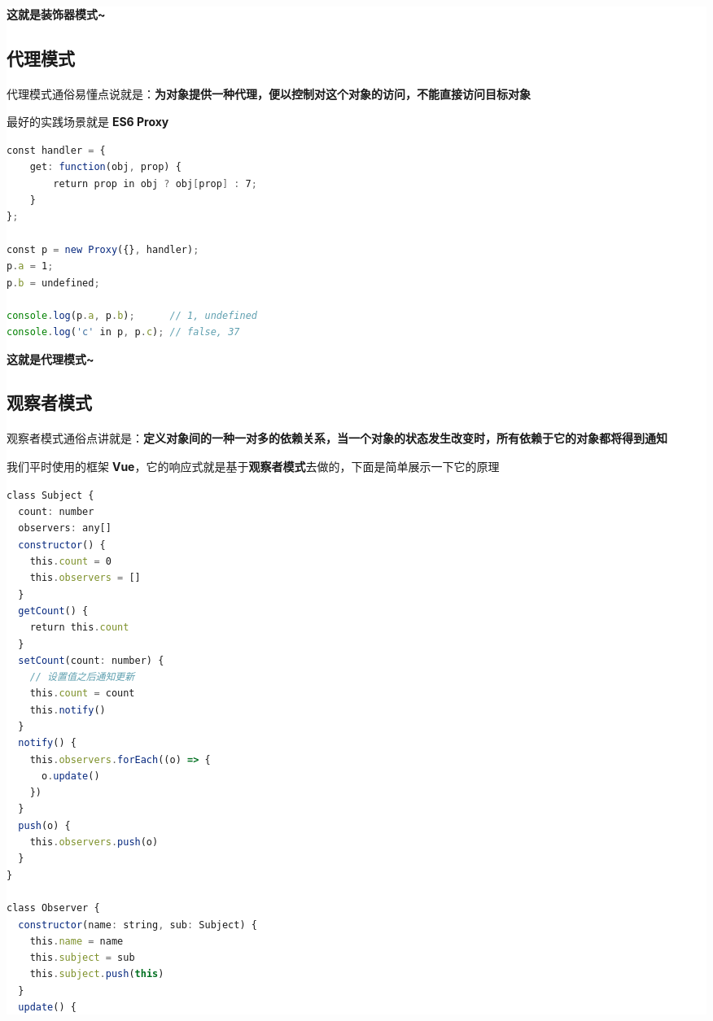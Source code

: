  **这就是装饰器模式~**

## 代理模式

代理模式通俗易懂点说就是：**为对象提供一种代理，便以控制对这个对象的访问，不能直接访问目标对象**

最好的实践场景就是 **ES6 Proxy**

```typescript
const handler = {
    get: function(obj, prop) {
        return prop in obj ? obj[prop] : 7;
    }
};

const p = new Proxy({}, handler);
p.a = 1;
p.b = undefined;

console.log(p.a, p.b);      // 1, undefined
console.log('c' in p, p.c); // false, 37


```

 **这就是代理模式~**

## 观察者模式

观察者模式通俗点讲就是：**定义对象间的一种一对多的依赖关系，当一个对象的状态发生改变时，所有依赖于它的对象都将得到通知**

我们平时使用的框架 **Vue**，它的响应式就是基于**观察者模式**去做的，下面是简单展示一下它的原理

```typescript
class Subject {
  count: number
  observers: any[]
  constructor() {
    this.count = 0
    this.observers = []
  }
  getCount() {
    return this.count
  }
  setCount(count: number) {
    // 设置值之后通知更新
    this.count = count
    this.notify()
  }
  notify() {
    this.observers.forEach((o) => {
      o.update()
    })
  }
  push(o) {
    this.observers.push(o)
  }
}

class Observer {
  constructor(name: string, sub: Subject) {
    this.name = name
    this.subject = sub
    this.subject.push(this)
  }
  update() {
```